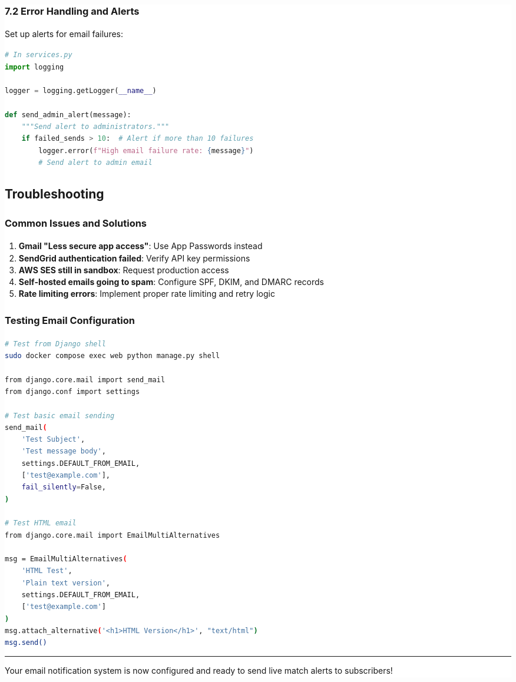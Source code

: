### 7.2 Error Handling and Alerts

Set up alerts for email failures:

```python
# In services.py
import logging

logger = logging.getLogger(__name__)

def send_admin_alert(message):
    """Send alert to administrators."""
    if failed_sends > 10:  # Alert if more than 10 failures
        logger.error(f"High email failure rate: {message}")
        # Send alert to admin email
```

## Troubleshooting

### Common Issues and Solutions

1. **Gmail "Less secure app access"**: Use App Passwords instead
2. **SendGrid authentication failed**: Verify API key permissions
3. **AWS SES still in sandbox**: Request production access
4. **Self-hosted emails going to spam**: Configure SPF, DKIM, and DMARC records
5. **Rate limiting errors**: Implement proper rate limiting and retry logic

### Testing Email Configuration

```bash
# Test from Django shell
sudo docker compose exec web python manage.py shell

from django.core.mail import send_mail
from django.conf import settings

# Test basic email sending
send_mail(
    'Test Subject',
    'Test message body',
    settings.DEFAULT_FROM_EMAIL,
    ['test@example.com'],
    fail_silently=False,
)

# Test HTML email
from django.core.mail import EmailMultiAlternatives

msg = EmailMultiAlternatives(
    'HTML Test',
    'Plain text version',
    settings.DEFAULT_FROM_EMAIL,
    ['test@example.com']
)
msg.attach_alternative('<h1>HTML Version</h1>', "text/html")
msg.send()
```

---

Your email notification system is now configured and ready to send live match alerts to subscribers!
